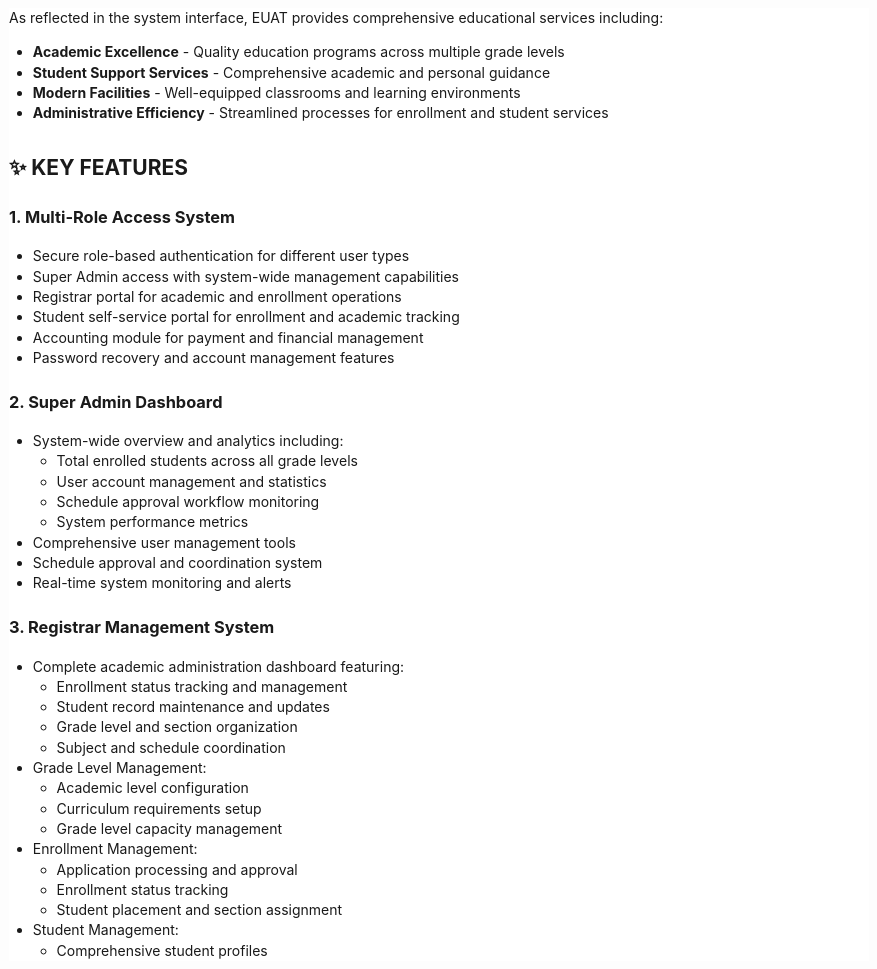 <p>As reflected in the system interface, EUAT provides comprehensive educational services including:</p>
<ul>
    <li><strong>Academic Excellence</strong> - Quality education programs across multiple grade levels</li>
    <li><strong>Student Support Services</strong> - Comprehensive academic and personal guidance</li>
    <li><strong>Modern Facilities</strong> - Well-equipped classrooms and learning environments</li>
    <li><strong>Administrative Efficiency</strong> - Streamlined processes for enrollment and student services</li>
</ul>

<h2>✨ <strong>KEY FEATURES</strong></h2>

<h3>1. Multi-Role Access System</h3>
<ul>
    <li>Secure role-based authentication for different user types</li>
    <li>Super Admin access with system-wide management capabilities</li>
    <li>Registrar portal for academic and enrollment operations</li>
    <li>Student self-service portal for enrollment and academic tracking</li>
    <li>Accounting module for payment and financial management</li>
    <li>Password recovery and account management features</li>
</ul>

<h3>2. Super Admin Dashboard</h3>
<ul>
    <li>System-wide overview and analytics including:
        <ul>
            <li>Total enrolled students across all grade levels</li>
            <li>User account management and statistics</li>
            <li>Schedule approval workflow monitoring</li>
            <li>System performance metrics</li>
        </ul>
    </li>
    <li>Comprehensive user management tools</li>
    <li>Schedule approval and coordination system</li>
    <li>Real-time system monitoring and alerts</li>
</ul>

<h3>3. Registrar Management System</h3>
<ul>
    <li>Complete academic administration dashboard featuring:
        <ul>
            <li>Enrollment status tracking and management</li>
            <li>Student record maintenance and updates</li>
            <li>Grade level and section organization</li>
            <li>Subject and schedule coordination</li>
        </ul>
    </li>
    <li>Grade Level Management:
        <ul>
            <li>Academic level configuration</li>
            <li>Curriculum requirements setup</li>
            <li>Grade level capacity management</li>
        </ul>
    </li>
    <li>Enrollment Management:
        <ul>
            <li>Application processing and approval</li>
            <li>Enrollment status tracking</li>
            <li>Student placement and section assignment</li>
        </ul>
    </li>
    <li>Student Management:
        <ul>
            <li>Comprehensive student profiles</li>